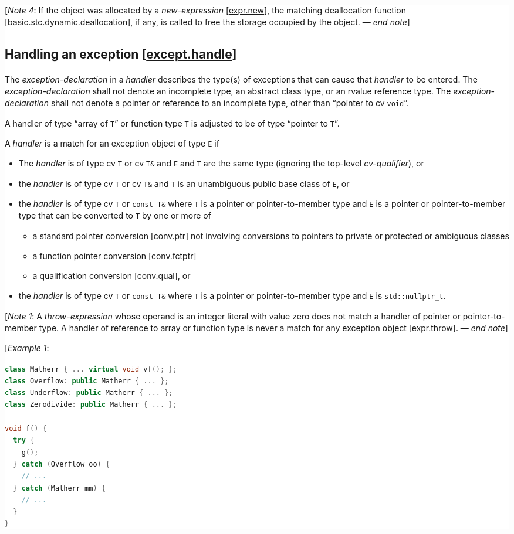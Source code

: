 \[*Note 4*: If the object was allocated by a *new-expression*
[[expr.new]], the matching deallocation function
[[basic.stc.dynamic.deallocation]], if any, is called to free the
storage occupied by the object. — *end note*\]

## Handling an exception <a id="except.handle">[[except.handle]]</a>

The *exception-declaration* in a *handler* describes the type(s) of
exceptions that can cause that *handler* to be entered. The
*exception-declaration* shall not denote an incomplete type, an abstract
class type, or an rvalue reference type. The *exception-declaration*
shall not denote a pointer or reference to an incomplete type, other
than “pointer to cv `void`”.

A handler of type “array of `T`” or function type `T` is adjusted to be
of type “pointer to `T`”.

A *handler* is a match for an exception object of type `E` if

- The *handler* is of type cv `T` or cv `T&` and `E` and `T` are the
  same type (ignoring the top-level *cv-qualifier*), or

- the *handler* is of type cv `T` or cv `T&` and `T` is an unambiguous
  public base class of `E`, or

- the *handler* is of type cv `T` or `const T&` where `T` is a pointer
  or pointer-to-member type and `E` is a pointer or pointer-to-member
  type that can be converted to `T` by one or more of

  - a standard pointer conversion [[conv.ptr]] not involving conversions
    to pointers to private or protected or ambiguous classes

  - a function pointer conversion [[conv.fctptr]]

  - a qualification conversion [[conv.qual]], or

- the *handler* is of type cv `T` or `const T&` where `T` is a pointer
  or pointer-to-member type and `E` is `std::nullptr_t`.

\[*Note 1*: A *throw-expression* whose operand is an integer literal
with value zero does not match a handler of pointer or pointer-to-member
type. A handler of reference to array or function type is never a match
for any exception object [[expr.throw]]. — *end note*\]

\[*Example 1*:

``` cpp
class Matherr { ... virtual void vf(); };
class Overflow: public Matherr { ... };
class Underflow: public Matherr { ... };
class Zerodivide: public Matherr { ... };

void f() {
  try {
    g();
  } catch (Overflow oo) {
    // ...
  } catch (Matherr mm) {
    // ...
  }
}
```


[except]: #except
[except.ctor]: #except.ctor
[except.handle]: #except.handle
[except.pre]: #except.pre
[except.spec]: #except.spec
[except.special]: #except.special
[except.special.general]: #except.special.general
[except.terminate]: #except.terminate
[except.throw]: #except.throw
[except.uncaught]: #except.uncaught
[algorithms.parallel.defns]: algorithms.md#algorithms.parallel.defns
[algorithms.parallel.exceptions]: algorithms.md#algorithms.parallel.exceptions
[basic.start.dynamic]: basic.md#basic.start.dynamic
[basic.start.main]: basic.md#basic.start.main
[basic.start.term]: basic.md#basic.start.term
[basic.stc.dynamic.allocation]: basic.md#basic.stc.dynamic.allocation
[basic.stc.dynamic.deallocation]: basic.md#basic.stc.dynamic.deallocation
[class.abstract]: class.md#class.abstract
[class.base.init]: class.md#class.base.init
[class.copy.ctor]: class.md#class.copy.ctor
[class.copy.elision]: class.md#class.copy.elision
[class.dtor]: class.md#class.dtor
[class.inhctor.init]: class.md#class.inhctor.init
[conv.fctptr]: expr.md#conv.fctptr
[conv.ptr]: expr.md#conv.ptr
[conv.qual]: expr.md#conv.qual
[dcl.fct]: dcl.md#dcl.fct
[dcl.init]: dcl.md#dcl.init
[dcl.init.aggr]: dcl.md#dcl.init.aggr
[dcl.init.general]: dcl.md#dcl.init.general
[except.ctor]: #except.ctor
[except.handle]: #except.handle
[except.nested]: support.md#except.nested
[except.spec]: #except.spec
[except.terminate]: #except.terminate
[except.throw]: #except.throw
[except.uncaught]: #except.uncaught
[exception.terminate]: support.md#exception.terminate
[execpol.par]: utilities.md#execpol.par
[execpol.parunseq]: utilities.md#execpol.parunseq
[execpol.seq]: utilities.md#execpol.seq
[expr.call]: expr.md#expr.call
[expr.const]: expr.md#expr.const
[expr.dynamic.cast]: expr.md#expr.dynamic.cast
[expr.new]: expr.md#expr.new
[expr.prim.lambda.capture]: expr.md#expr.prim.lambda.capture
[expr.throw]: expr.md#expr.throw
[expr.typeid]: expr.md#expr.typeid
[futures]: thread.md#futures
[intro.execution]: basic.md#intro.execution
[intro.races]: basic.md#intro.races
[over.binary]: over.md#over.binary
[over.match]: over.md#over.match
[over.over]: over.md#over.over
[propagation]: support.md#propagation
[stmt.jump]: stmt.md#stmt.jump
[stmt.label]: stmt.md#stmt.label
[stmt.pre]: stmt.md#stmt.pre
[stmt.return]: stmt.md#stmt.return
[structure.specifications]: library.md#structure.specifications
[support.start.term]: support.md#support.start.term
[temp.explicit]: temp.md#temp.explicit
[term.odr.use]: #term.odr.use
[thread.condition.condvar]: thread.md#thread.condition.condvar
[thread.condition.condvarany]: thread.md#thread.condition.condvarany
[thread.thread.assign]: thread.md#thread.thread.assign
[thread.thread.constr]: thread.md#thread.thread.constr
[thread.thread.destr]: thread.md#thread.thread.destr
[uncaught.exceptions]: support.md#uncaught.exceptions